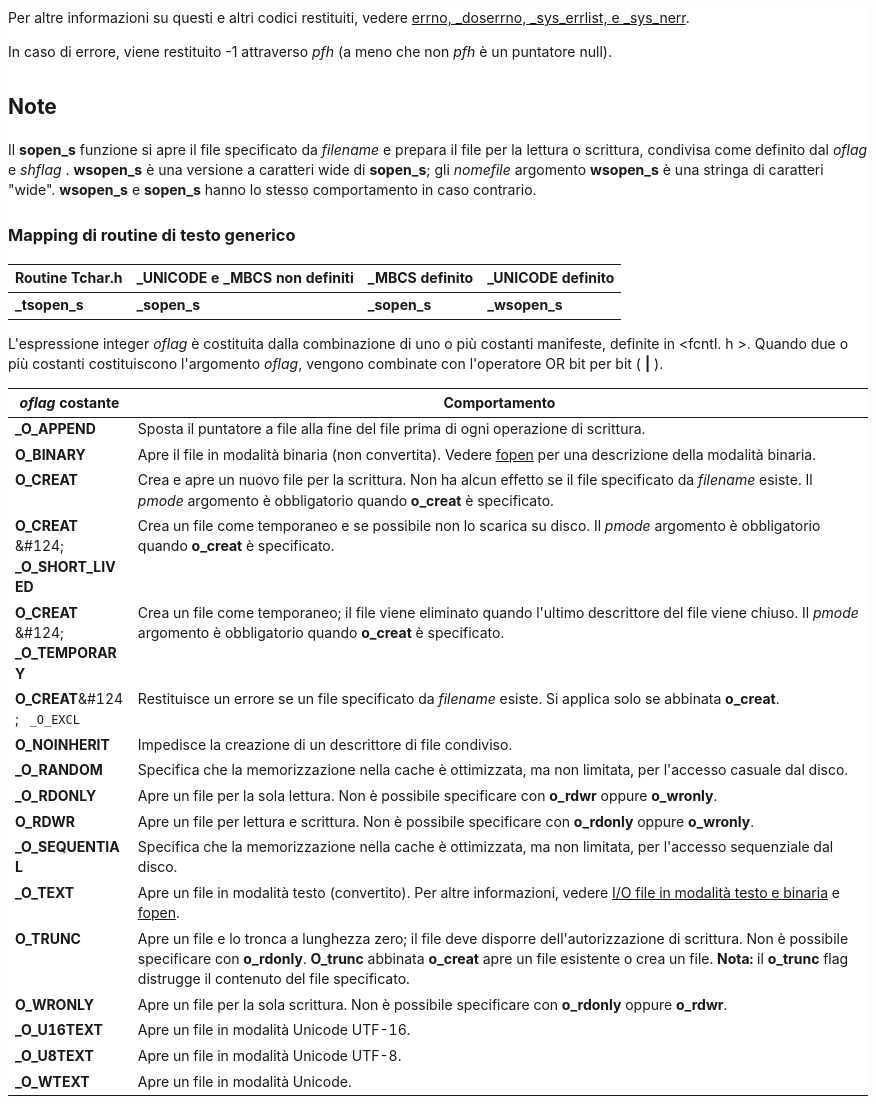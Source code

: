 Per altre informazioni su questi e altri codici restituiti, vedere [errno, _doserrno, _sys_errlist, e _sys_nerr](../../c-runtime-library/errno-doserrno-sys-errlist-and-sys-nerr.md).

In caso di errore, viene restituito -1 attraverso *pfh* (a meno che non *pfh* è un puntatore null).

## <a name="remarks"></a>Note

Il **sopen_s** funzione si apre il file specificato da *filename* e prepara il file per la lettura o scrittura, condivisa come definito dal *oflag* e *shflag* . **wsopen_s** è una versione a caratteri wide di **sopen_s**; gli *nomefile* argomento **wsopen_s** è una stringa di caratteri "wide". **wsopen_s** e **sopen_s** hanno lo stesso comportamento in caso contrario.

### <a name="generic-text-routine-mappings"></a>Mapping di routine di testo generico

|Routine Tchar.h|_UNICODE e _MBCS non definiti|_MBCS definito|_UNICODE definito|
|---------------------|--------------------------------------|--------------------|-----------------------|
|**_tsopen_s**|**_sopen_s**|**_sopen_s**|**_wsopen_s**|

L'espressione integer *oflag* è costituita dalla combinazione di uno o più costanti manifeste, definite in \<fcntl. h >. Quando due o più costanti costituiscono l'argomento *oflag*, vengono combinate con l'operatore OR bit per bit ( **&#124;** ).

|*oflag* costante|Comportamento|
|-|-|
| **_O_APPEND** | Sposta il puntatore a file alla fine del file prima di ogni operazione di scrittura. |
| **O_BINARY** | Apre il file in modalità binaria (non convertita). Vedere [fopen](fopen-wfopen.md) per una descrizione della modalità binaria. |
| **O_CREAT** | Crea e apre un nuovo file per la scrittura. Non ha alcun effetto se il file specificato da *filename* esiste. Il *pmode* argomento è obbligatorio quando **o_creat** è specificato. |
| **O_CREAT** &AMP;#124; **_O_SHORT_LIVED** | Crea un file come temporaneo e se possibile non lo scarica su disco. Il *pmode* argomento è obbligatorio quando **o_creat** è specificato. |
| **O_CREAT** &AMP;#124; **_O_TEMPORARY** | Crea un file come temporaneo; il file viene eliminato quando l'ultimo descrittore del file viene chiuso. Il *pmode* argomento è obbligatorio quando **o_creat** è specificato. |
| **O_CREAT**&AMP;#124; ` _O_EXCL` | Restituisce un errore se un file specificato da *filename* esiste. Si applica solo se abbinata **o_creat**. |
| **O_NOINHERIT** | Impedisce la creazione di un descrittore di file condiviso. |
| **_O_RANDOM** | Specifica che la memorizzazione nella cache è ottimizzata, ma non limitata, per l'accesso casuale dal disco. |
| **_O_RDONLY** | Apre un file per la sola lettura. Non è possibile specificare con **o_rdwr** oppure **o_wronly**. |
| **O_RDWR** | Apre un file per lettura e scrittura. Non è possibile specificare con **o_rdonly** oppure **o_wronly**. |
| **_O_SEQUENTIAL** | Specifica che la memorizzazione nella cache è ottimizzata, ma non limitata, per l'accesso sequenziale dal disco. |
| **_O_TEXT** | Apre un file in modalità testo (convertito). Per altre informazioni, vedere [I/O file in modalità testo e binaria](../../c-runtime-library/text-and-binary-mode-file-i-o.md) e [fopen](fopen-wfopen.md). |
| **O_TRUNC** | Apre un file e lo tronca a lunghezza zero; il file deve disporre dell'autorizzazione di scrittura. Non è possibile specificare con **o_rdonly**. **O_trunc** abbinata **o_creat** apre un file esistente o crea un file. **Nota:** il **o_trunc** flag distrugge il contenuto del file specificato. |
| **O_WRONLY** | Apre un file per la sola scrittura. Non è possibile specificare con **o_rdonly** oppure **o_rdwr**. |
| **_O_U16TEXT** | Apre un file in modalità Unicode UTF-16. |
| **_O_U8TEXT** | Apre un file in modalità Unicode UTF-8. |
| **_O_WTEXT** | Apre un file in modalità Unicode. |
